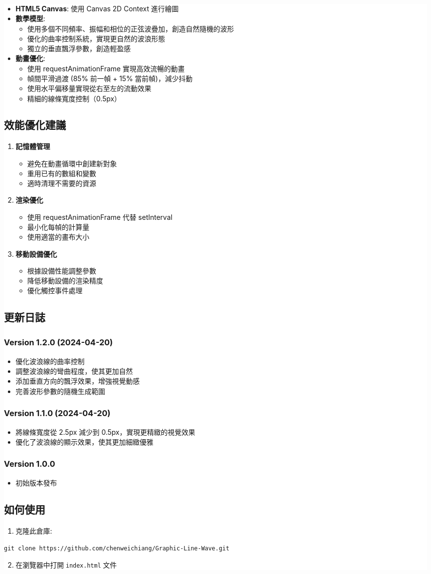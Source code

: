 - **HTML5 Canvas**: 使用 Canvas 2D Context 進行繪圖
- **數學模型**: 
  - 使用多個不同頻率、振幅和相位的正弦波疊加，創造自然隨機的波形
  - 優化的曲率控制系統，實現更自然的波浪形態
  - 獨立的垂直飄浮參數，創造輕盈感
- **動畫優化**: 
  - 使用 requestAnimationFrame 實現高效流暢的動畫
  - 幀間平滑過渡 (85% 前一幀 + 15% 當前幀)，減少抖動
  - 使用水平偏移量實現從右至左的流動效果
  - 精細的線條寬度控制（0.5px）

## 效能優化建議

1. **記憶體管理**
   - 避免在動畫循環中創建新對象
   - 重用已有的數組和變數
   - 適時清理不需要的資源

2. **渲染優化**
   - 使用 requestAnimationFrame 代替 setInterval
   - 最小化每幀的計算量
   - 使用適當的畫布大小

3. **移動設備優化**
   - 根據設備性能調整參數
   - 降低移動設備的渲染精度
   - 優化觸控事件處理

## 更新日誌

### Version 1.2.0 (2024-04-20)
- 優化波浪線的曲率控制
- 調整波浪線的彎曲程度，使其更加自然
- 添加垂直方向的飄浮效果，增強視覺動感
- 完善波形參數的隨機生成範圍

### Version 1.1.0 (2024-04-20)
- 將線條寬度從 2.5px 減少到 0.5px，實現更精緻的視覺效果
- 優化了波浪線的顯示效果，使其更加細緻優雅

### Version 1.0.0
- 初始版本發布

## 如何使用

1. 克隆此倉庫:
```
git clone https://github.com/chenweichiang/Graphic-Line-Wave.git
```

2. 在瀏覽器中打開 `index.html` 文件
